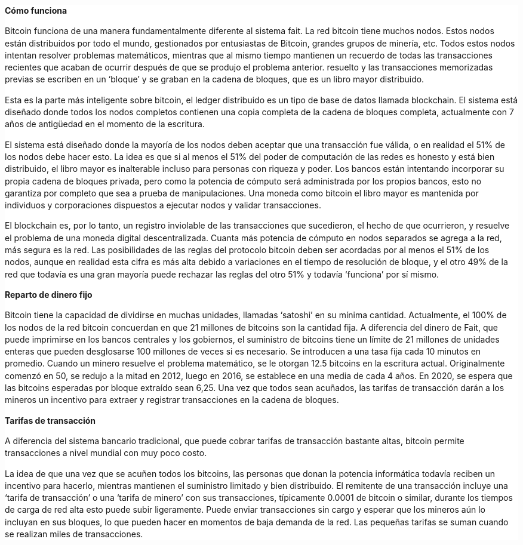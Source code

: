 **Cómo funciona**

Bitcoin funciona de una manera fundamentalmente diferente al sistema fait. La red bitcoin tiene muchos nodos. Estos nodos están distribuidos por todo el mundo, gestionados por entusiastas de Bitcoin, grandes grupos de minería, etc. Todos estos nodos intentan resolver problemas matemáticos, mientras que al mismo tiempo mantienen un recuerdo de todas las transacciones recientes que acaban de ocurrir después de que se produjo el problema anterior. resuelto y las transacciones memorizadas previas se escriben en un &#8216;bloque&#8217; y se graban en la cadena de bloques, que es un libro mayor distribuido.

Esta es la parte más inteligente sobre bitcoin, el ledger distribuido es un tipo de base de datos llamada blockchain. El sistema está diseñado donde todos los nodos completos contienen una copia completa de la cadena de bloques completa, actualmente con 7 años de antigüedad en el momento de la escritura.

El sistema está diseñado donde la mayoría de los nodos deben aceptar que una transacción fue válida, o en realidad el 51% de los nodos debe hacer esto. La idea es que si al menos el 51% del poder de computación de las redes es honesto y está bien distribuido, el libro mayor es inalterable incluso para personas con riqueza y poder. Los bancos están intentando incorporar su propia cadena de bloques privada, pero como la potencia de cómputo será administrada por los propios bancos, esto no garantiza por completo que sea a prueba de manipulaciones. Una moneda como bitcoin el libro mayor es mantenida por individuos y corporaciones dispuestos a ejecutar nodos y validar transacciones.

El blockchain es, por lo tanto, un registro inviolable de las transacciones que sucedieron, el hecho de que ocurrieron, y resuelve el problema de una moneda digital descentralizada. Cuanta más potencia de cómputo en nodos separados se agrega a la red, más segura es la red. Las posibilidades de las reglas del protocolo bitcoin deben ser acordadas por al menos el 51% de los nodos, aunque en realidad esta cifra es más alta debido a variaciones en el tiempo de resolución de bloque, y el otro 49% de la red que todavía es una gran mayoría puede rechazar las reglas del otro 51% y todavía &#8216;funciona&#8217; por sí mismo.

**Reparto de dinero fijo**

Bitcoin tiene la capacidad de dividirse en muchas unidades, llamadas &#8216;satoshi&#8217; en su mínima cantidad. Actualmente, el 100% de los nodos de la red bitcoin concuerdan en que 21 millones de bitcoins son la cantidad fija. A diferencia del dinero de Fait, que puede imprimirse en los bancos centrales y los gobiernos, el suministro de bitcoins tiene un límite de 21 millones de unidades enteras que pueden desglosarse 100 millones de veces si es necesario. Se introducen a una tasa fija cada 10 minutos en promedio. Cuando un minero resuelve el problema matemático, se le otorgan 12.5 bitcoins en la escritura actual. Originalmente comenzó en 50, se redujo a la mitad en 2012, luego en 2016, se establece en una media de cada 4 años. En 2020, se espera que las bitcoins esperadas por bloque extraído sean 6,25. Una vez que todos sean acuñados, las tarifas de transacción darán a los mineros un incentivo para extraer y registrar transacciones en la cadena de bloques.

**Tarifas de transacción**

A diferencia del sistema bancario tradicional, que puede cobrar tarifas de transacción bastante altas, bitcoin permite transacciones a nivel mundial con muy poco costo.

La idea de que una vez que se acuñen todos los bitcoins, las personas que donan la potencia informática todavía reciben un incentivo para hacerlo, mientras mantienen el suministro limitado y bien distribuido. El remitente de una transacción incluye una &#8216;tarifa de transacción&#8217; o una &#8216;tarifa de minero&#8217; con sus transacciones, típicamente 0.0001 de bitcoin o similar, durante los tiempos de carga de red alta esto puede subir ligeramente. Puede enviar transacciones sin cargo y esperar que los mineros aún lo incluyan en sus bloques, lo que pueden hacer en momentos de baja demanda de la red. Las pequeñas tarifas se suman cuando se realizan miles de transacciones.
